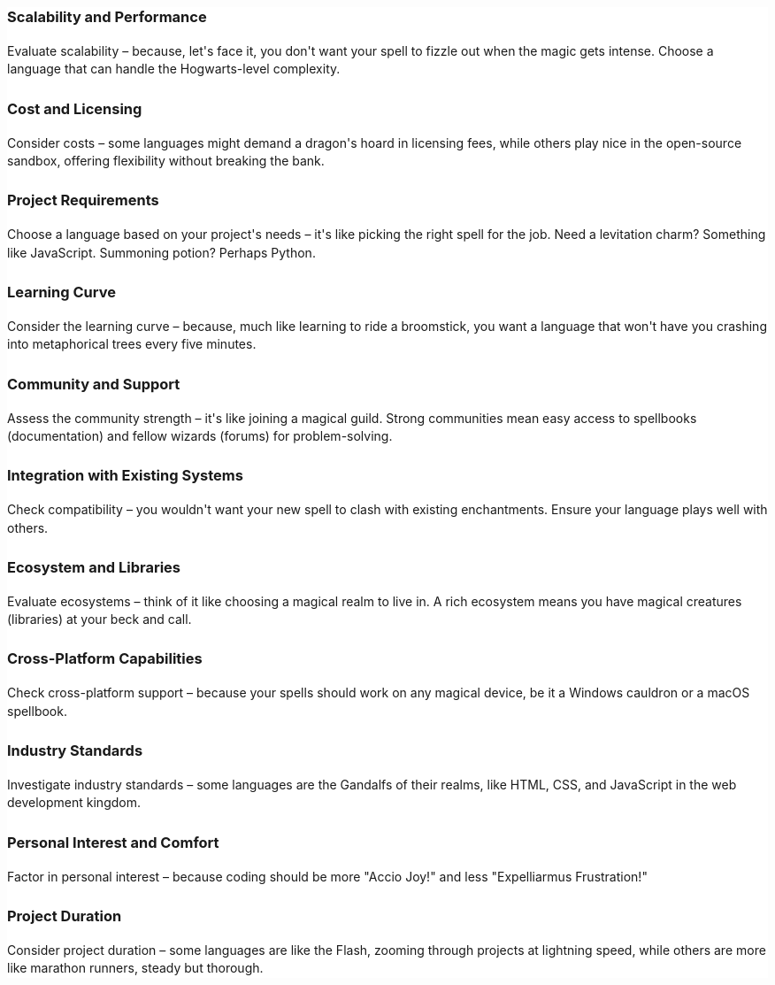 ### Scalability and Performance

Evaluate scalability – because, let's face it, you don't want your spell to fizzle out when the magic gets intense. Choose a language that can handle the Hogwarts-level complexity.

### Cost and Licensing

Consider costs – some languages might demand a dragon's hoard in licensing fees, while others play nice in the open-source sandbox, offering flexibility without breaking the bank.

### Project Requirements

Choose a language based on your project's needs – it's like picking the right spell for the job. Need a levitation charm? Something like JavaScript. Summoning potion? Perhaps Python.

### Learning Curve

Consider the learning curve – because, much like learning to ride a broomstick, you want a language that won't have you crashing into metaphorical trees every five minutes.

### Community and Support

Assess the community strength – it's like joining a magical guild. Strong communities mean easy access to spellbooks (documentation) and fellow wizards (forums) for problem-solving.

### Integration with Existing Systems

Check compatibility – you wouldn't want your new spell to clash with existing enchantments. Ensure your language plays well with others.

### Ecosystem and Libraries

Evaluate ecosystems – think of it like choosing a magical realm to live in. A rich ecosystem means you have magical creatures (libraries) at your beck and call.

### Cross-Platform Capabilities

Check cross-platform support – because your spells should work on any magical device, be it a Windows cauldron or a macOS spellbook.

### Industry Standards

Investigate industry standards – some languages are the Gandalfs of their realms, like HTML, CSS, and JavaScript in the web development kingdom.

### Personal Interest and Comfort

Factor in personal interest – because coding should be more "Accio Joy!" and less "Expelliarmus Frustration!"

### Project Duration

Consider project duration – some languages are like the Flash, zooming through projects at lightning speed, while others are more like marathon runners, steady but thorough.
